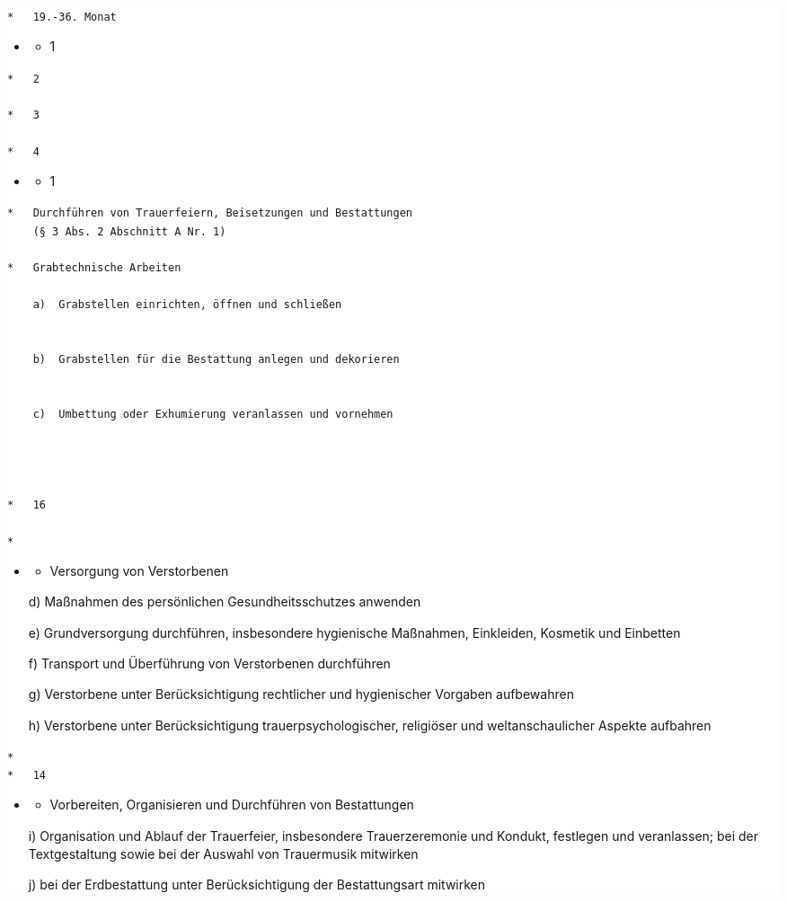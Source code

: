     *   19.-36. Monat


*    *   1

    *   2

    *   3

    *   4


*    *   1

    *   Durchführen von Trauerfeiern, Beisetzungen und Bestattungen
        (§ 3 Abs. 2 Abschnitt A Nr. 1)

    *   Grabtechnische Arbeiten

        a)  Grabstellen einrichten, öffnen und schließen


        b)  Grabstellen für die Bestattung anlegen und dekorieren


        c)  Umbettung oder Exhumierung veranlassen und vornehmen




    *   16

    *

*    *   Versorgung von Verstorbenen

        d)  Maßnahmen des persönlichen Gesundheitsschutzes anwenden


        e)  Grundversorgung durchführen, insbesondere hygienische Maßnahmen,
            Einkleiden, Kosmetik und Einbetten


        f)  Transport und Überführung von Verstorbenen durchführen


        g)  Verstorbene unter Berücksichtigung rechtlicher und hygienischer
            Vorgaben aufbewahren


        h)  Verstorbene unter Berücksichtigung trauerpsychologischer, religiöser
            und weltanschaulicher Aspekte aufbahren




    *
    *   14


*    *   Vorbereiten, Organisieren und Durchführen von Bestattungen

        i)  Organisation und Ablauf der Trauerfeier, insbesondere Trauerzeremonie
            und Kondukt, festlegen und veranlassen; bei der Textgestaltung sowie
            bei der Auswahl von Trauermusik mitwirken


        j)  bei der Erdbestattung unter Berücksichtigung der Bestattungsart
            mitwirken
